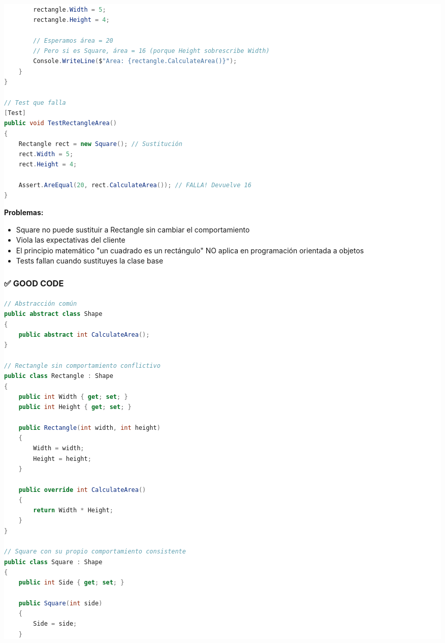 ```csharp
        rectangle.Width = 5;
        rectangle.Height = 4;
        
        // Esperamos área = 20
        // Pero si es Square, área = 16 (porque Height sobrescribe Width)
        Console.WriteLine($"Area: {rectangle.CalculateArea()}");
    }
}

// Test que falla
[Test]
public void TestRectangleArea()
{
    Rectangle rect = new Square(); // Sustitución
    rect.Width = 5;
    rect.Height = 4;
    
    Assert.AreEqual(20, rect.CalculateArea()); // FALLA! Devuelve 16
}
```

**Problemas:**
- Square no puede sustituir a Rectangle sin cambiar el comportamiento
- Viola las expectativas del cliente
- El principio matemático "un cuadrado es un rectángulo" NO aplica en programación orientada a objetos
- Tests fallan cuando sustituyes la clase base

### ✅ GOOD CODE

```csharp
// Abstracción común
public abstract class Shape
{
    public abstract int CalculateArea();
}

// Rectangle sin comportamiento conflictivo
public class Rectangle : Shape
{
    public int Width { get; set; }
    public int Height { get; set; }

    public Rectangle(int width, int height)
    {
        Width = width;
        Height = height;
    }

    public override int CalculateArea()
    {
        return Width * Height;
    }
}

// Square con su propio comportamiento consistente
public class Square : Shape
{
    public int Side { get; set; }

    public Square(int side)
    {
        Side = side;
    }
```